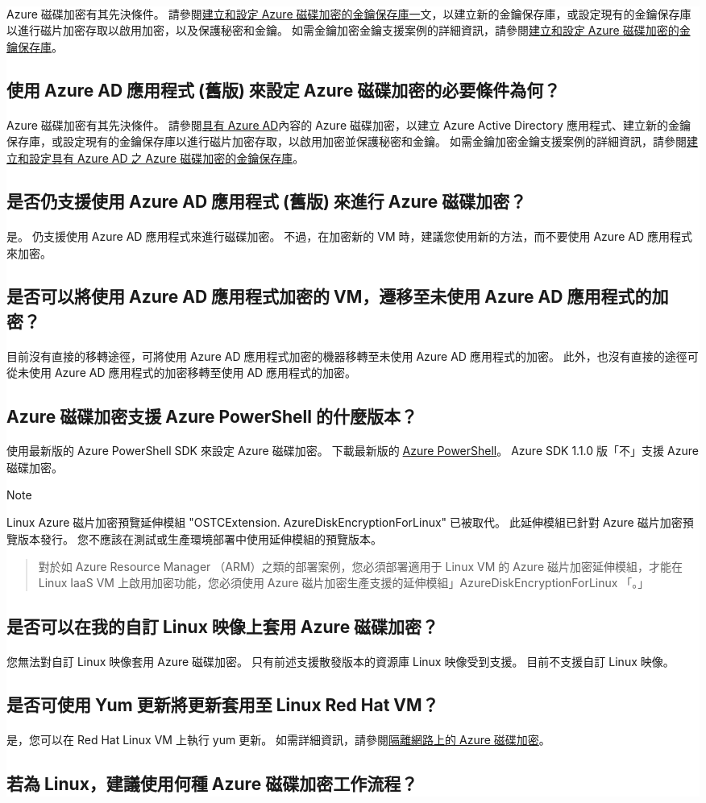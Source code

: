 Azure 磁碟加密有其先決條件。 請參閱[建立和設定 Azure 磁碟加密的金鑰保存庫一](disk-encryption-key-vault.md)文，以建立新的金鑰保存庫，或設定現有的金鑰保存庫以進行磁片加密存取以啟用加密，以及保護秘密和金鑰。 如需金鑰加密金鑰支援案例的詳細資訊，請參閱[建立和設定 Azure 磁碟加密的金鑰保存庫](disk-encryption-key-vault.md)。

## <a name="what-are-the-prerequisites-to-configure-azure-disk-encryption-with-an-azure-ad-app-previous-release"></a>使用 Azure AD 應用程式 (舊版) 來設定 Azure 磁碟加密的必要條件為何？

Azure 磁碟加密有其先決條件。 請參閱[具有 Azure AD](disk-encryption-linux-aad.md)內容的 Azure 磁碟加密，以建立 Azure Active Directory 應用程式、建立新的金鑰保存庫，或設定現有的金鑰保存庫以進行磁片加密存取，以啟用加密並保護秘密和金鑰。 如需金鑰加密金鑰支援案例的詳細資訊，請參閱[建立和設定具有 Azure AD 之 Azure 磁碟加密的金鑰保存庫](disk-encryption-key-vault-aad.md)。

## <a name="is-azure-disk-encryption-using-an-azure-ad-app-previous-release-still-supported"></a>是否仍支援使用 Azure AD 應用程式 (舊版) 來進行 Azure 磁碟加密？
是。 仍支援使用 Azure AD 應用程式來進行磁碟加密。 不過，在加密新的 VM 時，建議您使用新的方法，而不要使用 Azure AD 應用程式來加密。 

## <a name="can-i-migrate-vms-that-were-encrypted-with-an-azure-ad-app-to-encryption-without-an-azure-ad-app"></a>是否可以將使用 Azure AD 應用程式加密的 VM，遷移至未使用 Azure AD 應用程式的加密？
  目前沒有直接的移轉途徑，可將使用 Azure AD 應用程式加密的機器移轉至未使用 Azure AD 應用程式的加密。 此外，也沒有直接的途徑可從未使用 Azure AD 應用程式的加密移轉至使用 AD 應用程式的加密。 

## <a name="what-version-of-azure-powershell-does-azure-disk-encryption-support"></a>Azure 磁碟加密支援 Azure PowerShell 的什麼版本？

使用最新版的 Azure PowerShell SDK 來設定 Azure 磁碟加密。 下載最新版的 [Azure PowerShell](https://github.com/Azure/azure-powershell/releases)。 Azure SDK 1.1.0 版「不」支援 Azure 磁碟加密。

> [!NOTE]
> Linux Azure 磁片加密預覽延伸模組 "OSTCExtension. AzureDiskEncryptionForLinux" 已被取代。 此延伸模組已針對 Azure 磁片加密預覽版本發行。 您不應該在測試或生產環境部署中使用延伸模組的預覽版本。

> 對於如 Azure Resource Manager （ARM）之類的部署案例，您必須部署適用于 Linux VM 的 Azure 磁片加密延伸模組，才能在 Linux IaaS VM 上啟用加密功能，您必須使用 Azure 磁片加密生產支援的延伸模組」AzureDiskEncryptionForLinux 「。」

## <a name="can-i-apply-azure-disk-encryption-on-my-custom-linux-image"></a>是否可以在我的自訂 Linux 映像上套用 Azure 磁碟加密？

您無法對自訂 Linux 映像套用 Azure 磁碟加密。 只有前述支援散發版本的資源庫 Linux 映像受到支援。 目前不支援自訂 Linux 映像。

## <a name="can-i-apply-updates-to-a-linux-red-hat-vm-that-uses-the-yum-update"></a>是否可使用 Yum 更新將更新套用至 Linux Red Hat VM？

是，您可以在 Red Hat Linux VM 上執行 yum 更新。  如需詳細資訊，請參閱[隔離網路上的 Azure 磁碟加密](disk-encryption-isolated-network.md)。

## <a name="what-is-the-recommended-azure-disk-encryption-workflow-for-linux"></a>若為 Linux，建議使用何種 Azure 磁碟加密工作流程？

